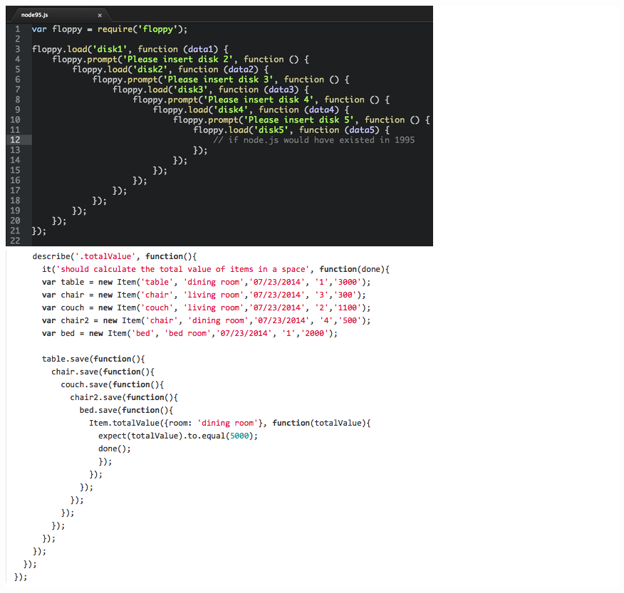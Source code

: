 ![Callback Hell](./images/hell01.png 'Callback Hell 1')
![Callback Hell](./images/hell02.png 'Callback Hell 2')
